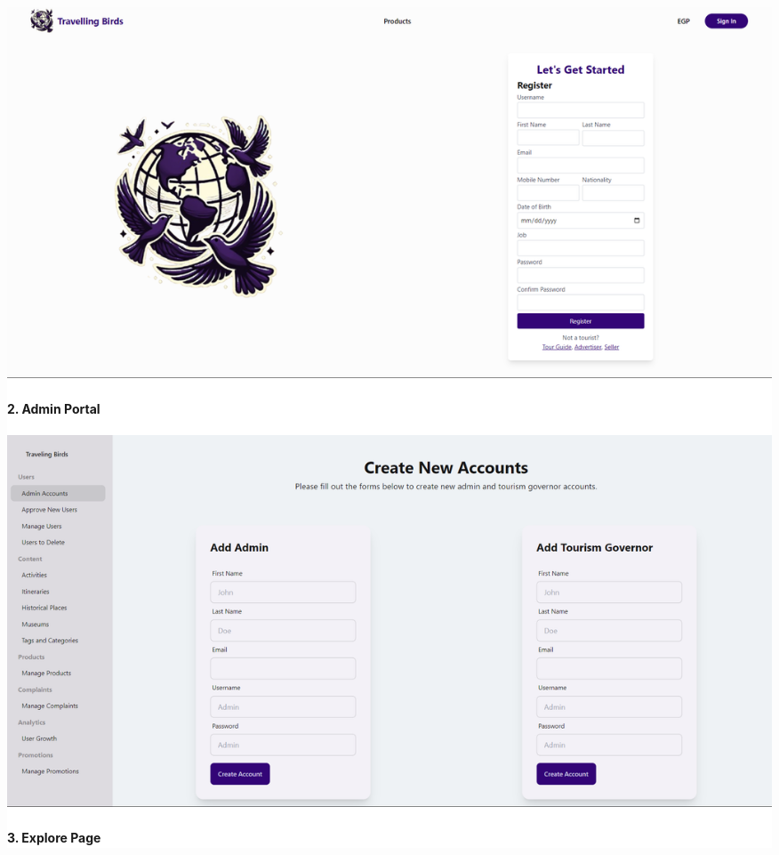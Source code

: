    ![Registeration Page](./READMEAssets/registerationpage.png)

#### 2. **Admin Portal**  
   ![Admin Portal](./READMEAssets/admin_portal.png)

#### 3. **Explore Page**  